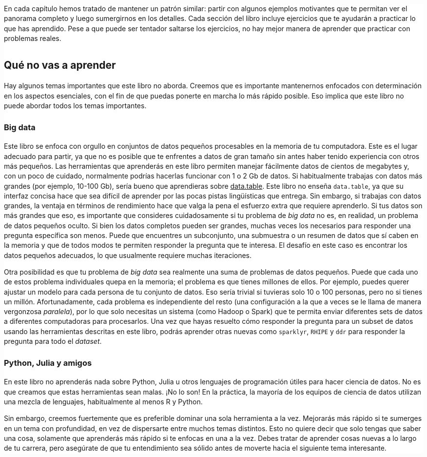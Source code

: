 En cada capítulo hemos tratado de mantener un patrón similar: partir con algunos ejemplos motivantes que te permitan ver el panorama completo y luego sumergirnos en los detalles. Cada sección del libro incluye ejercicios que te ayudarán a practicar lo que has aprendido. Pese a que puede ser tentador saltarse los ejercicios, no hay mejor manera de aprender que practicar con problemas reales.

## Qué no vas a aprender

Hay algunos temas importantes que este libro no aborda. Creemos que es importante mantenernos enfocados con determinación en los aspectos esenciales, con el fin de que puedas ponerte en marcha lo más rápido posible. Eso implica que este libro no puede abordar todos los temas importantes.

### Big data

Este libro se enfoca con orgullo en conjuntos de datos pequeños procesables en la memoria de tu computadora. Este es el lugar adecuado para partir, ya que no es posible que te enfrentes a datos de gran tamaño sin antes haber tenido experiencia con otros más pequeños. Las herramientas que aprenderás en este libro permiten manejar fácilmente datos de cientos de megabytes y, con un poco de cuidado, normalmente podrías hacerlas funcionar con 1 o 2 Gb de datos. Si habitualmente trabajas con datos más grandes (por ejemplo, 10-100 Gb), sería bueno que aprendieras sobre  [data.table](https://github.com/Rdatatable/data.table). Este libro no enseña `data.table`, ya que su interfaz concisa hace que sea difícil de aprender por las pocas pistas lingüísticas que entrega. Sin embargo, si trabajas con datos grandes, la ventaja en términos de rendimiento hace que valga la pena el esfuerzo extra que requiere aprenderlo.
Si tus datos son más grandes que eso, es importante que consideres cuidadosamente si tu problema de _big data_ no es, en realidad, un problema de datos pequeños oculto. Si bien los datos completos pueden ser grandes, muchas veces los necesarios para responder una pregunta específica son menos. Puede que encuentres un subconjunto, una submuestra o un resumen de datos que sí caben en la memoria y que de todos modos te permiten responder la pregunta que te interesa. El desafío en este caso es encontrar los datos pequeños adecuados, lo que usualmente requiere muchas iteraciones.

Otra posibilidad es que tu problema de _big data_ sea realmente una suma de problemas de datos pequeños. Puede que cada uno de estos problema individuales quepa en la memoria; el problema es que tienes millones de ellos. Por ejemplo, puedes querer ajustar un modelo para cada persona de tu conjunto de datos. Eso sería trivial si tuvieras solo 10 o 100 personas, pero no si tienes un millón. Afortunadamente, cada problema es independiente del resto (una configuración a la que a veces se le llama de manera vergonzosa _paralela_), por lo que solo necesitas un sistema (como Hadoop o Spark) que te permita enviar diferentes sets de datos a diferentes computadoras para procesarlos. Una vez que hayas resuelto cómo responder la pregunta para un subset de datos usando las herramientas descritas en este libro, podrás aprender otras nuevas como `sparklyr`, `RHIPE` y `ddr` para responder la pregunta para todo el _dataset_.

### Python, Julia y amigos

En este libro no aprenderás nada sobre Python, Julia u otros lenguajes de programación útiles para hacer ciencia de datos. No es que creamos que estas herramientas sean malas. ¡No lo son! En la práctica, la mayoría de los equipos de ciencia de datos utilizan una mezcla de lenguajes, habitualmente al menos R y Python.

Sin embargo, creemos fuertemente que es preferible dominar una sola herramienta a la vez. Mejorarás más rápido si te sumerges en un tema con profundidad, en vez de dispersarte entre muchos temas distintos. Esto no quiere decir que solo tengas que saber una cosa, solamente que aprenderás más rápido si te enfocas en una a la vez. Debes tratar de aprender cosas nuevas a lo largo de tu carrera, pero asegúrate de que tu entendimiento sea sólido antes de moverte hacia el siguiente tema interesante.
